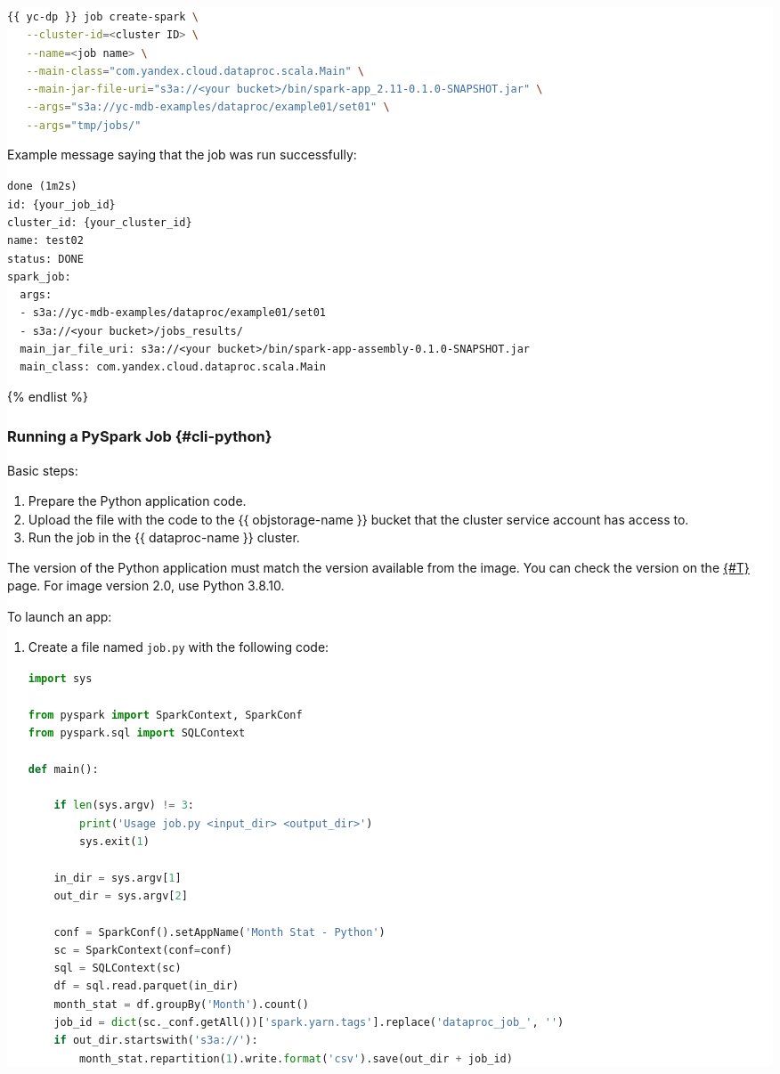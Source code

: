    ```bash
   {{ yc-dp }} job create-spark \
      --cluster-id=<cluster ID> \
      --name=<job name> \
      --main-class="com.yandex.cloud.dataproc.scala.Main" \
      --main-jar-file-uri="s3a://<your bucket>/bin/spark-app_2.11-0.1.0-SNAPSHOT.jar" \
      --args="s3a://yc-mdb-examples/dataproc/example01/set01" \
      --args="tmp/jobs/"
   ```

   Example message saying that the job was run successfully:

   ```text
   done (1m2s)
   id: {your_job_id}
   cluster_id: {your_cluster_id}
   name: test02
   status: DONE
   spark_job:
     args:
     - s3a://yc-mdb-examples/dataproc/example01/set01
     - s3a://<your bucket>/jobs_results/
     main_jar_file_uri: s3a://<your bucket>/bin/spark-app-assembly-0.1.0-SNAPSHOT.jar
     main_class: com.yandex.cloud.dataproc.scala.Main
   ```

{% endlist %}

### Running a PySpark Job {#cli-python}

Basic steps:

1. Prepare the Python application code.
2. Upload the file with the code to the {{ objstorage-name }} bucket that the cluster service account has access to.
3. Run the job in the {{ dataproc-name }} cluster.

The version of the Python application must match the version available from the image. You can check the version on the [{#T}](../concepts/environment.md) page. For image version 2.0, use Python 3.8.10.

To launch an app:

1. Create a file named `job.py` with the following code:

   ```python
   import sys

   from pyspark import SparkContext, SparkConf
   from pyspark.sql import SQLContext

   def main():

       if len(sys.argv) != 3:
           print('Usage job.py <input_dir> <output_dir>')
           sys.exit(1)

       in_dir = sys.argv[1]
       out_dir = sys.argv[2]

       conf = SparkConf().setAppName('Month Stat - Python')
       sc = SparkContext(conf=conf)
       sql = SQLContext(sc)
       df = sql.read.parquet(in_dir)
       month_stat = df.groupBy('Month').count()
       job_id = dict(sc._conf.getAll())['spark.yarn.tags'].replace('dataproc_job_', '')
       if out_dir.startswith('s3a://'):
           month_stat.repartition(1).write.format('csv').save(out_dir + job_id)
   ```
